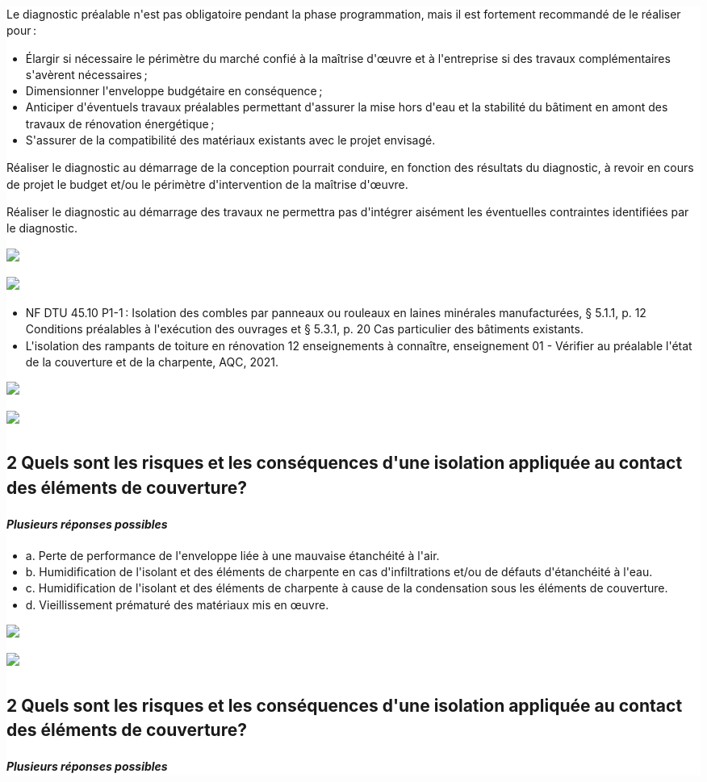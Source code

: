 Le diagnostic préalable n'est pas obligatoire pendant la phase programmation, mais il est fortement recommandé de le réaliser pour :

- Élargir si nécessaire le périmètre du marché confié à la maîtrise d'œuvre et à l'entreprise si des travaux complémentaires s'avèrent nécessaires ;
- Dimensionner l'enveloppe budgétaire en conséquence ;
- Anticiper d'éventuels travaux préalables permettant d'assurer la mise hors d'eau et la stabilité du bâtiment en amont des travaux de rénovation énergétique ;
- S'assurer de la compatibilité des matériaux existants avec le projet envisagé.

Réaliser le diagnostic au démarrage de la conception pourrait conduire, en fonction des résultats du diagnostic, à revoir en cours de projet le budget et/ou le périmètre d'intervention de la maîtrise d'œuvre.

Réaliser le diagnostic au démarrage des travaux ne permettra pas d'intégrer aisément les éventuelles contraintes identifiées par le diagnostic.

![](<images/Correction QCM L'isolation des rampants de toiture en rénovation/_page_3_Picture_10.jpeg>)

![](<images/Correction QCM L'isolation des rampants de toiture en rénovation/_page_4_Picture_0.jpeg>)

- NF DTU 45.10 P1-1 : Isolation des combles par panneaux ou rouleaux en laines minérales manufacturées, § 5.1.1, p. 12 Conditions préalables à l'exécution des ouvrages et § 5.3.1, p. 20 Cas particulier des bâtiments existants.
- L'isolation des rampants de toiture en rénovation 12 enseignements à connaître, enseignement 01 - Vérifier au préalable l'état de la couverture et de la charpente, AQC, 2021.

![](<images/Correction QCM L'isolation des rampants de toiture en rénovation/_page_4_Picture_5.jpeg>)

![](<images/Correction QCM L'isolation des rampants de toiture en rénovation/_page_5_Picture_0.jpeg>)

## 2 Quels sont les risques et les conséquences d'une isolation appliquée au contact des éléments de couverture?

#### *Plusieurs réponses possibles*

- a. Perte de performance de l'enveloppe liée à une mauvaise étanchéité à l'air.
- b. Humidification de l'isolant et des éléments de charpente en cas d'infiltrations et/ou de défauts d'étanchéité à l'eau.
- c. Humidification de l'isolant et des éléments de charpente à cause de la condensation sous les éléments de couverture.
- d. Vieillissement prématuré des matériaux mis en œuvre.

![](<images/Correction QCM L'isolation des rampants de toiture en rénovation/_page_5_Picture_8.jpeg>)

![](<images/Correction QCM L'isolation des rampants de toiture en rénovation/_page_6_Picture_0.jpeg>)

## 2 Quels sont les risques et les conséquences d'une isolation appliquée au contact des éléments de couverture?

#### *Plusieurs réponses possibles*
